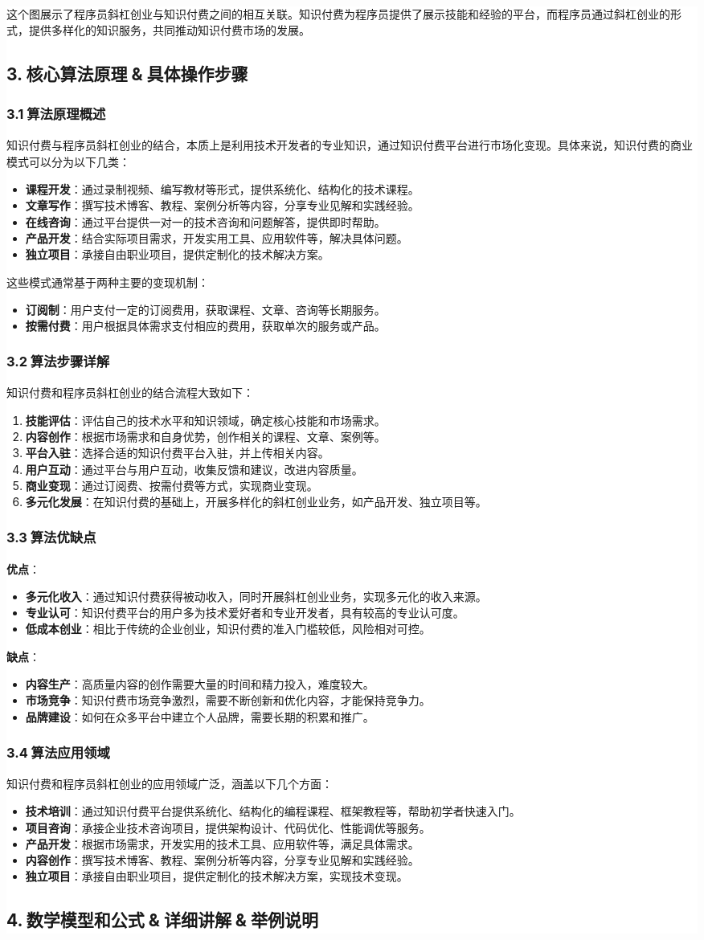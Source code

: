这个图展示了程序员斜杠创业与知识付费之间的相互关联。知识付费为程序员提供了展示技能和经验的平台，而程序员通过斜杠创业的形式，提供多样化的知识服务，共同推动知识付费市场的发展。

## 3. 核心算法原理 & 具体操作步骤

### 3.1 算法原理概述

知识付费与程序员斜杠创业的结合，本质上是利用技术开发者的专业知识，通过知识付费平台进行市场化变现。具体来说，知识付费的商业模式可以分为以下几类：

- **课程开发**：通过录制视频、编写教材等形式，提供系统化、结构化的技术课程。
- **文章写作**：撰写技术博客、教程、案例分析等内容，分享专业见解和实践经验。
- **在线咨询**：通过平台提供一对一的技术咨询和问题解答，提供即时帮助。
- **产品开发**：结合实际项目需求，开发实用工具、应用软件等，解决具体问题。
- **独立项目**：承接自由职业项目，提供定制化的技术解决方案。

这些模式通常基于两种主要的变现机制：

- **订阅制**：用户支付一定的订阅费用，获取课程、文章、咨询等长期服务。
- **按需付费**：用户根据具体需求支付相应的费用，获取单次的服务或产品。

### 3.2 算法步骤详解

知识付费和程序员斜杠创业的结合流程大致如下：

1. **技能评估**：评估自己的技术水平和知识领域，确定核心技能和市场需求。
2. **内容创作**：根据市场需求和自身优势，创作相关的课程、文章、案例等。
3. **平台入驻**：选择合适的知识付费平台入驻，并上传相关内容。
4. **用户互动**：通过平台与用户互动，收集反馈和建议，改进内容质量。
5. **商业变现**：通过订阅费、按需付费等方式，实现商业变现。
6. **多元化发展**：在知识付费的基础上，开展多样化的斜杠创业业务，如产品开发、独立项目等。

### 3.3 算法优缺点

**优点**：

- **多元化收入**：通过知识付费获得被动收入，同时开展斜杠创业业务，实现多元化的收入来源。
- **专业认可**：知识付费平台的用户多为技术爱好者和专业开发者，具有较高的专业认可度。
- **低成本创业**：相比于传统的企业创业，知识付费的准入门槛较低，风险相对可控。

**缺点**：

- **内容生产**：高质量内容的创作需要大量的时间和精力投入，难度较大。
- **市场竞争**：知识付费市场竞争激烈，需要不断创新和优化内容，才能保持竞争力。
- **品牌建设**：如何在众多平台中建立个人品牌，需要长期的积累和推广。

### 3.4 算法应用领域

知识付费和程序员斜杠创业的应用领域广泛，涵盖以下几个方面：

- **技术培训**：通过知识付费平台提供系统化、结构化的编程课程、框架教程等，帮助初学者快速入门。
- **项目咨询**：承接企业技术咨询项目，提供架构设计、代码优化、性能调优等服务。
- **产品开发**：根据市场需求，开发实用的技术工具、应用软件等，满足具体需求。
- **内容创作**：撰写技术博客、教程、案例分析等内容，分享专业见解和实践经验。
- **独立项目**：承接自由职业项目，提供定制化的技术解决方案，实现技术变现。

## 4. 数学模型和公式 & 详细讲解 & 举例说明
